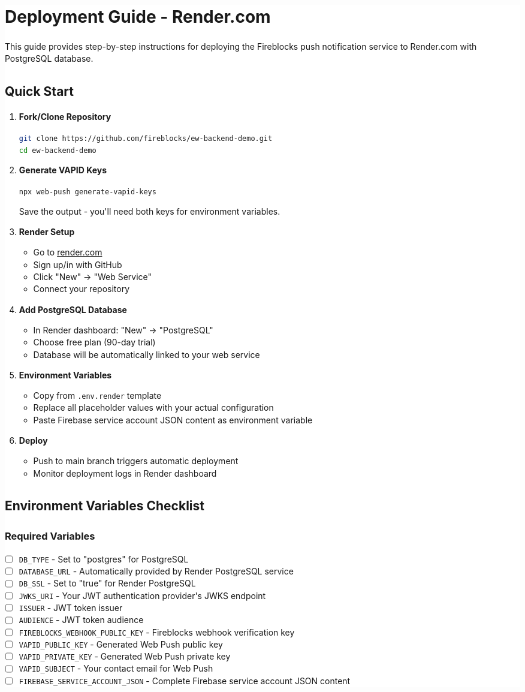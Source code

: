 # Deployment Guide - Render.com

This guide provides step-by-step instructions for deploying the Fireblocks push notification service to Render.com with PostgreSQL database.

## Quick Start

1. **Fork/Clone Repository**
   ```bash
   git clone https://github.com/fireblocks/ew-backend-demo.git
   cd ew-backend-demo
   ```

2. **Generate VAPID Keys**
   ```bash
   npx web-push generate-vapid-keys
   ```
   Save the output - you'll need both keys for environment variables.

3. **Render Setup**
   - Go to [render.com](https://render.com)
   - Sign up/in with GitHub
   - Click "New" → "Web Service"
   - Connect your repository

4. **Add PostgreSQL Database**
   - In Render dashboard: "New" → "PostgreSQL"
   - Choose free plan (90-day trial)
   - Database will be automatically linked to your web service

5. **Environment Variables**
   - Copy from `.env.render` template
   - Replace all placeholder values with your actual configuration
   - Paste Firebase service account JSON content as environment variable

6. **Deploy**
   - Push to main branch triggers automatic deployment
   - Monitor deployment logs in Render dashboard

## Environment Variables Checklist

### Required Variables
- [ ] `DB_TYPE` - Set to "postgres" for PostgreSQL
- [ ] `DATABASE_URL` - Automatically provided by Render PostgreSQL service
- [ ] `DB_SSL` - Set to "true" for Render PostgreSQL
- [ ] `JWKS_URI` - Your JWT authentication provider's JWKS endpoint
- [ ] `ISSUER` - JWT token issuer
- [ ] `AUDIENCE` - JWT token audience
- [ ] `FIREBLOCKS_WEBHOOK_PUBLIC_KEY` - Fireblocks webhook verification key
- [ ] `VAPID_PUBLIC_KEY` - Generated Web Push public key
- [ ] `VAPID_PRIVATE_KEY` - Generated Web Push private key
- [ ] `VAPID_SUBJECT` - Your contact email for Web Push
- [ ] `FIREBASE_SERVICE_ACCOUNT_JSON` - Complete Firebase service account JSON content
